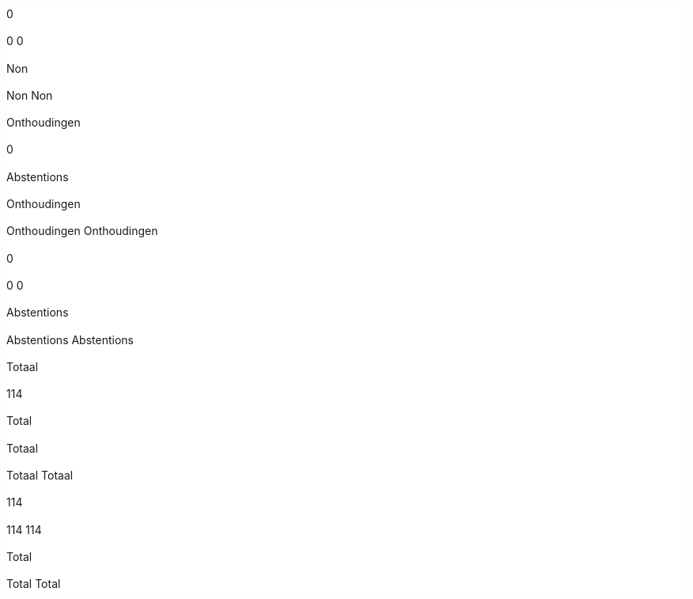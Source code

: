 
0

0
0


Non

Non
Non



Onthoudingen


0


Abstentions



Onthoudingen

Onthoudingen
Onthoudingen


0

0
0


Abstentions

Abstentions
Abstentions



Totaal


114


Total



Totaal

Totaal
Totaal


114

114
114


Total

Total
Total
